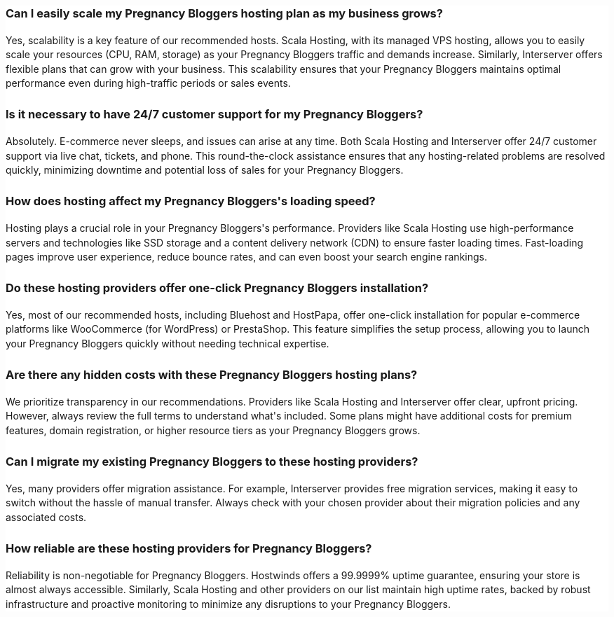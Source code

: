 ### Can I easily scale my Pregnancy Bloggers hosting plan as my business grows? 
Yes, scalability is a key feature of our recommended hosts. Scala Hosting, with its managed VPS hosting, allows you to easily scale your resources (CPU, RAM, storage) as your Pregnancy Bloggers traffic and demands increase. Similarly, Interserver offers flexible plans that can grow with your business. This scalability ensures that your Pregnancy Bloggers maintains optimal performance even during high-traffic periods or sales events.

### Is it necessary to have 24/7 customer support for my Pregnancy Bloggers? 
Absolutely. E-commerce never sleeps, and issues can arise at any time. Both Scala Hosting and Interserver offer 24/7 customer support via live chat, tickets, and phone. This round-the-clock assistance ensures that any hosting-related problems are resolved quickly, minimizing downtime and potential loss of sales for your Pregnancy Bloggers.

### How does hosting affect my Pregnancy Bloggers's loading speed? 
Hosting plays a crucial role in your Pregnancy Bloggers's performance. Providers like Scala Hosting use high-performance servers and technologies like SSD storage and a content delivery network (CDN) to ensure faster loading times. Fast-loading pages improve user experience, reduce bounce rates, and can even boost your search engine rankings.

### Do these hosting providers offer one-click Pregnancy Bloggers installation? 
Yes, most of our recommended hosts, including Bluehost and HostPapa, offer one-click installation for popular e-commerce platforms like WooCommerce (for WordPress) or PrestaShop. This feature simplifies the setup process, allowing you to launch your Pregnancy Bloggers quickly without needing technical expertise.

### Are there any hidden costs with these Pregnancy Bloggers hosting plans? 
We prioritize transparency in our recommendations. Providers like Scala Hosting and Interserver offer clear, upfront pricing. However, always review the full terms to understand what's included. Some plans might have additional costs for premium features, domain registration, or higher resource tiers as your Pregnancy Bloggers grows.

### Can I migrate my existing Pregnancy Bloggers to these hosting providers? 
Yes, many providers offer migration assistance. For example, Interserver provides free migration services, making it easy to switch without the hassle of manual transfer. Always check with your chosen provider about their migration policies and any associated costs.

### How reliable are these hosting providers for Pregnancy Bloggers? 
Reliability is non-negotiable for Pregnancy Bloggers. Hostwinds offers a 99.9999% uptime guarantee, ensuring your store is almost always accessible. Similarly, Scala Hosting and other providers on our list maintain high uptime rates, backed by robust infrastructure and proactive monitoring to minimize any disruptions to your Pregnancy Bloggers.
